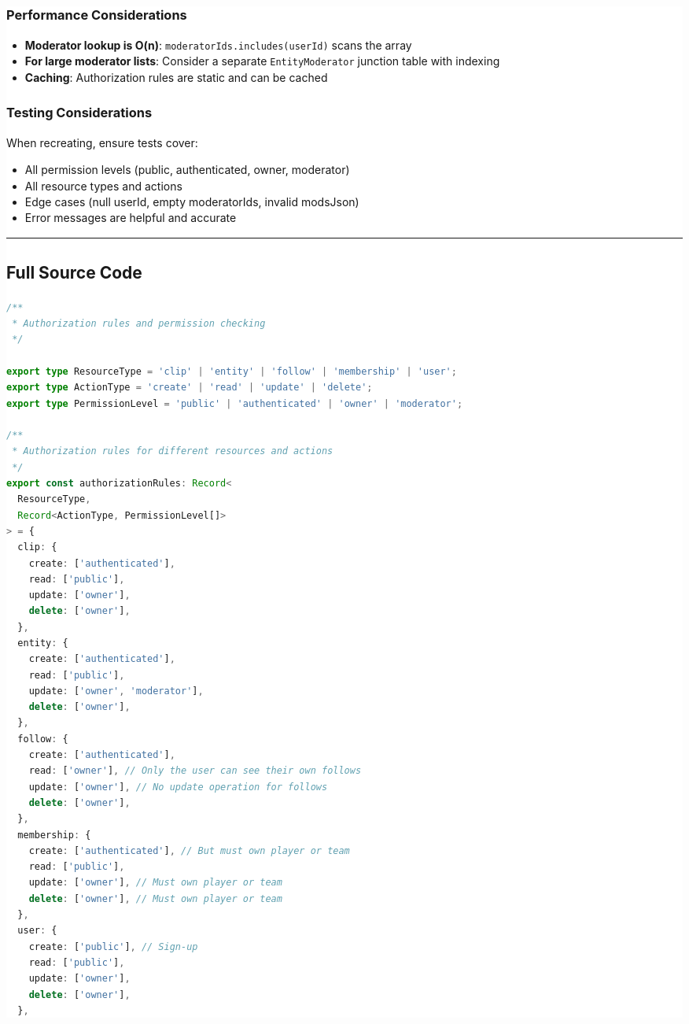 ### Performance Considerations

- **Moderator lookup is O(n)**: `moderatorIds.includes(userId)` scans the array
- **For large moderator lists**: Consider a separate `EntityModerator` junction table with indexing
- **Caching**: Authorization rules are static and can be cached

### Testing Considerations

When recreating, ensure tests cover:
- All permission levels (public, authenticated, owner, moderator)
- All resource types and actions
- Edge cases (null userId, empty moderatorIds, invalid modsJson)
- Error messages are helpful and accurate

---

## Full Source Code

```typescript
/**
 * Authorization rules and permission checking
 */

export type ResourceType = 'clip' | 'entity' | 'follow' | 'membership' | 'user';
export type ActionType = 'create' | 'read' | 'update' | 'delete';
export type PermissionLevel = 'public' | 'authenticated' | 'owner' | 'moderator';

/**
 * Authorization rules for different resources and actions
 */
export const authorizationRules: Record<
  ResourceType,
  Record<ActionType, PermissionLevel[]>
> = {
  clip: {
    create: ['authenticated'],
    read: ['public'],
    update: ['owner'],
    delete: ['owner'],
  },
  entity: {
    create: ['authenticated'],
    read: ['public'],
    update: ['owner', 'moderator'],
    delete: ['owner'],
  },
  follow: {
    create: ['authenticated'],
    read: ['owner'], // Only the user can see their own follows
    update: ['owner'], // No update operation for follows
    delete: ['owner'],
  },
  membership: {
    create: ['authenticated'], // But must own player or team
    read: ['public'],
    update: ['owner'], // Must own player or team
    delete: ['owner'], // Must own player or team
  },
  user: {
    create: ['public'], // Sign-up
    read: ['public'],
    update: ['owner'],
    delete: ['owner'],
  },
```